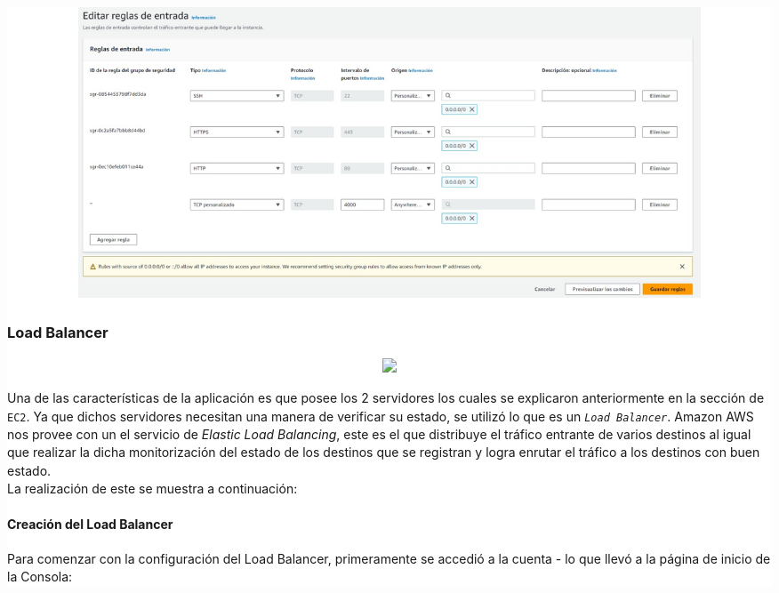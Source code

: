 <div align="center"><img src="img/EC2/ReglaEntrada.jpeg" width="700"/></div>






### Load Balancer
<div align="center"><img src="https://miro.medium.com/v2/resize:fit:301/0*LdwQuhRO4rb4ogdx.png" width="100"/></div>

Una de las características de la aplicación es que posee los 2 servidores los cuales se explicaron anteriormente en la sección de `EC2`. Ya que dichos servidores necesitan una manera de verificar su estado, se utilizó lo que es un *`Load Balancer`*. Amazon AWS nos provee con un el servicio de _Elastic Load Balancing_, este es el que distribuye el tráfico entrante de varios destinos al igual que realizar la dicha monitorización del estado de los destinos que se registran y logra enrutar el tráfico a los destinos con buen estado. 
<br>
La realización de este se muestra a continuación:
<br>

#### Creación del Load Balancer
Para comenzar con la configuración del Load Balancer, primeramente se accedió a la cuenta - lo que llevó a la página de inicio de la Consola:
<br>
